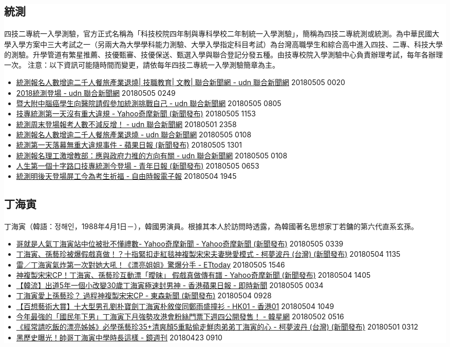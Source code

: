 ## 統測

四技二專統一入學測驗，官方正式名稱為「科技校院四年制與專科學校二年制統一入學測驗」，簡稱為四技二專統測或統測。為中華民國大學入學方案中三大考試之一（另兩大為大學學科能力測驗、大學入學指定科目考試）為台灣高職學生和綜合高中進入四技、二專、科技大學的測驗。升學管道有繁星推薦、技優甄審、技優保送、甄選入學與聯合登記分發五種。由技專校院入學測驗中心負責辦理考試，每年各辦理一次。
注意：以下資訊可能隨時間而變更，請依每年四技二專統一入學測驗簡章為主。
- [統測報名人數增逾二千人餐旅產業退燒| 技職教育| 文教| 聯合新聞網 - udn 聯合新聞網](https://udn.com/news/story/7266/3124841 "統測報名人數增逾二千人餐旅產業退燒| 技職教育| 文教| 聯合新聞網 - udn 聯合新聞網") 20180505 0020
- [2018統測登場 - udn 聯合新聞網](https://www.udn.com/news/story/6929/3124928 "2018統測登場 - udn 聯合新聞網") 20180505 0249
- [暨大附中腦癌學生向醫院請假參加統測挑戰自己 - udn 聯合新聞網](https://udn.com/news/story/7325/3125461 "暨大附中腦癌學生向醫院請假參加統測挑戰自己 - udn 聯合新聞網") 20180505 0805
- [技專統測第一天沒有重大違規 - Yahoo奇摩新聞 (新聞發布)](https://tw.news.yahoo.com/%E6%8A%80%E5%B0%88%E7%B5%B1%E6%B8%AC%E7%AC%AC-%E5%A4%A9-%E6%B2%92%E6%9C%89%E9%87%8D%E5%A4%A7%E9%81%95%E8%A6%8F-113034996.html "技專統測第一天沒有重大違規 - Yahoo奇摩新聞 (新聞發布)") 20180505 1153
- [統測周末登場報考人數不減反增！ - udn 聯合新聞網](https://udn.com/news/story/11320/3118053 "統測周末登場報考人數不減反增！ - udn 聯合新聞網") 20180501 2358
- [統測報名人數增逾二千人餐旅產業退燒 - udn 聯合新聞網](https://www.udn.com/news/story/6929/3124841 "統測報名人數增逾二千人餐旅產業退燒 - udn 聯合新聞網") 20180505 0108
- [統測第一天落幕無重大違規事件 - 蘋果日報 (新聞發布)](https://tw.appledaily.com/new/realtime/20180505/1348183/ "統測第一天落幕無重大違規事件 - 蘋果日報 (新聞發布)") 20180505 1301
- [統測報名理工激增教部：應與政府力推的方向有關 - udn 聯合新聞網](https://www.udn.com/news/story/6929/3124843 "統測報名理工激增教部：應與政府力推的方向有關 - udn 聯合新聞網") 20180505 0108
- [人生第一個十字路口技專統測今登場 - 青年日報 (新聞發布)](https://www.ydn.com.tw/News/288026 "人生第一個十字路口技專統測今登場 - 青年日報 (新聞發布)") 20180505 0653
- [統測明後天登場屏工今為考生祈福 - 自由時報電子報](http://news.ltn.com.tw/news/life/breakingnews/2415741 "統測明後天登場屏工今為考生祈福 - 自由時報電子報") 20180504 1945

## 丁海寅

丁海寅（韓語：정해인，1988年4月1日－），韓國男演員。根據其本人於訪問時透露，為韓國著名思想家丁若鏞的第六代直系玄孫。
- [哥就是人氣丁海寅站中位被批不懂禮數- Yahoo奇摩新聞 - Yahoo奇摩新聞 (新聞發布)](https://tw.news.yahoo.com/%E5%93%A5%E5%B0%B1%E6%98%AF%E4%BA%BA%E6%B0%A3-%E4%B8%81%E6%B5%B7%E5%AF%85%E7%AB%99%E4%B8%AD%E4%BD%8D%E8%A2%AB%E6%89%B9%E4%B8%8D%E6%87%82%E7%A6%AE%E6%95%B8-021108899.html "哥就是人氣丁海寅站中位被批不懂禮數- Yahoo奇摩新聞 - Yahoo奇摩新聞 (新聞發布)") 20180505 0339
- [丁海寅、孫藝珍被爆假戲真做！？十指緊扣走紅毯神複製宋宋夫妻戀愛模式 - 柯夢波丹 (台灣) (新聞發布)](https://www.cosmopolitan.com/tw/entertainment/celebrity-gossip/g20147405/love-story-2018-news-01/ "丁海寅、孫藝珍被爆假戲真做！？十指緊扣走紅毯神複製宋宋夫妻戀愛模式 - 柯夢波丹 (台灣) (新聞發布)") 20180504 1135
- [雷／丁海寅氣炸第一次對她大吼！《漂亮姐姐》驚爆分手 - ETtoday](https://star.ettoday.net/news/1163865 "雷／丁海寅氣炸第一次對她大吼！《漂亮姐姐》驚爆分手 - ETtoday") 20180505 1546
- [神複製宋宋CP！丁海寅、孫藝珍互動漂「曖昧」 假戲真做傳有譜 - Yahoo奇摩新聞 (新聞發布)](https://tw.news.yahoo.com/%E7%A5%9E%E8%A4%87%E8%A3%BD%E5%AE%8B%E5%AE%8Bcp-%E4%B8%81%E6%B5%B7%E5%AF%85-%E5%AD%AB%E8%97%9D%E7%8F%8D%E4%BA%92%E5%8B%95%E6%BC%82-%E6%9B%96%E6%98%A7-%E5%81%87%E6%88%B2%E7%9C%9F%E5%81%9A%E5%82%B3%E6%9C%89%E8%AD%9C-110911165.html "神複製宋宋CP！丁海寅、孫藝珍互動漂「曖昧」 假戲真做傳有譜 - Yahoo奇摩新聞 (新聞發布)") 20180504 1405
- [【韓流】出道5年一個小改變30歲丁海寅極速封男神 - 香港蘋果日報 - 即時新聞](https://hk.entertainment.appledaily.com/entertainment/realtime/article/20180505/58125558 "【韓流】出道5年一個小改變30歲丁海寅極速封男神 - 香港蘋果日報 - 即時新聞") 20180505 0034
- [丁海寅愛上孫藝珍？ 過程神複製宋宋CP - 東森新聞 (新聞發布)](https://news.ebc.net.tw/news.php?nid=111292 "丁海寅愛上孫藝珍？ 過程神複製宋宋CP - 東森新聞 (新聞發布)") 20180504 0928
- [【百想藝術大賞】十大型男孔劉朴寶劍丁海寅朴敘俊同鄭雨盛撞衫 - HK01 - 香港01](https://www.hk01.com/%E9%9F%93%E8%BF%B7/184879/%E7%99%BE%E6%83%B3%E8%97%9D%E8%A1%93%E5%A4%A7%E8%B3%9E-%E5%8D%81%E5%A4%A7%E5%9E%8B%E7%94%B7%E5%AD%94%E5%8A%89%E6%9C%B4%E5%AF%B6%E5%8A%8D%E4%B8%81%E6%B5%B7%E5%AF%85-%E6%9C%B4%E6%95%98%E4%BF%8A%E5%90%8C%E9%84%AD%E9%9B%A8%E7%9B%9B%E6%92%9E%E8%A1%AB "【百想藝術大賞】十大型男孔劉朴寶劍丁海寅朴敘俊同鄭雨盛撞衫 - HK01 - 香港01") 20180504 1049
- [今年最強的「國民年下男」丁海寅下月強勢攻港會粉絲門票下週四公開發售！ - 韓星網](https://www.koreastardaily.com/tc/news/105090 "今年最強的「國民年下男」丁海寅下月強勢攻港會粉絲門票下週四公開發售！ - 韓星網") 20180502 0516
- [《經常請吃飯的漂亮姊姊》必學孫藝珍35+清爽顏5重點偷走鮮肉弟弟丁海寅的心 - 柯夢波丹 (台灣) (新聞發布)](https://www.cosmopolitan.com/tw/beauty/make-up/g20081476/son-ye-jin-makeup/ "《經常請吃飯的漂亮姊姊》必學孫藝珍35+清爽顏5重點偷走鮮肉弟弟丁海寅的心 - 柯夢波丹 (台灣) (新聞發布)") 20180501 0312
- [黑歷史曝光！帥哥丁海寅中學時長這樣 - 鏡週刊](https://www.mirrormedia.mg/story/20180423insight008/ "黑歷史曝光！帥哥丁海寅中學時長這樣 - 鏡週刊") 20180423 0910
